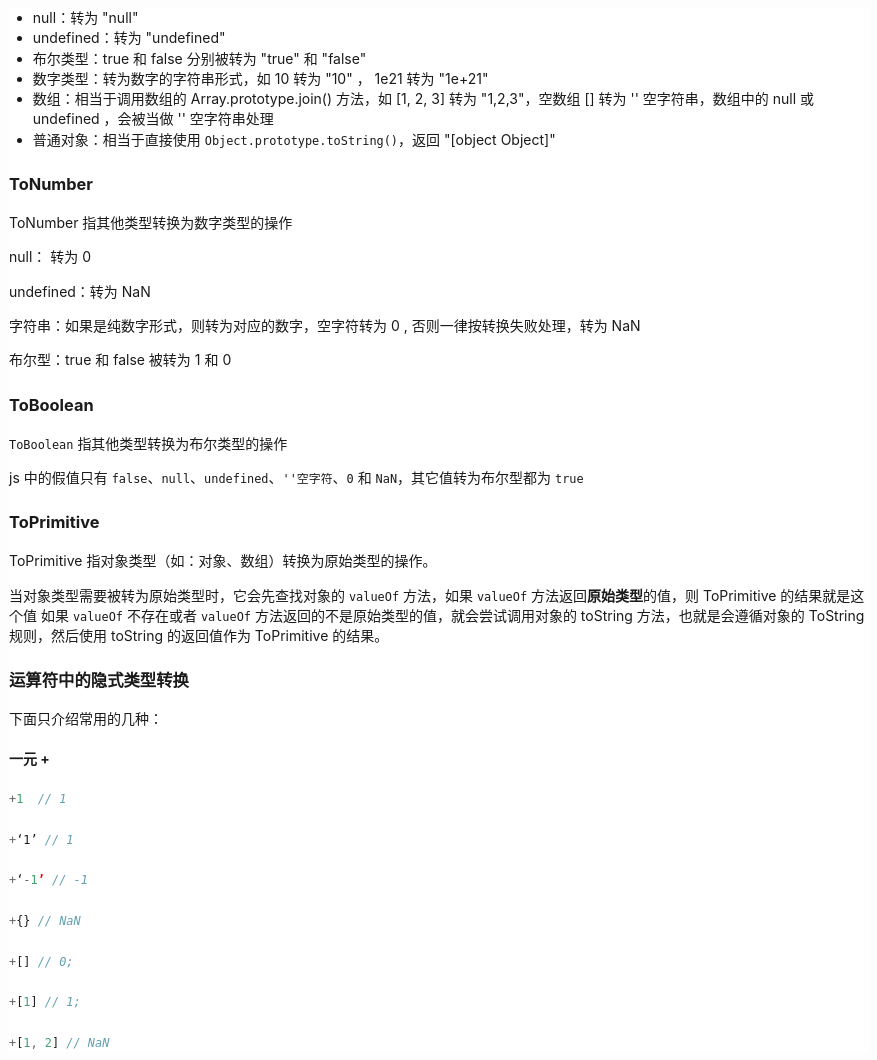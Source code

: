 - null：转为 "null"
- undefined：转为 "undefined"
- 布尔类型：true 和 false 分别被转为 "true" 和 "false"
- 数字类型：转为数字的字符串形式，如 10 转为 "10" ， 1e21 转为 "1e+21"
- 数组：相当于调用数组的 Array.prototype.join() 方法，如 [1, 2, 3] 转为 "1,2,3"，空数组 [] 转为 '' 空字符串，数组中的 null 或 undefined ，会被当做 '' 空字符串处理
- 普通对象：相当于直接使用 `Object.prototype.toString()`，返回 "[object Object]"

### ToNumber

ToNumber 指其他类型转换为数字类型的操作

null： 转为 0

undefined：转为 NaN

字符串：如果是纯数字形式，则转为对应的数字，空字符转为 0 , 否则一律按转换失败处理，转为 NaN

布尔型：true 和 false 被转为 1 和 0

### ToBoolean

`ToBoolean` 指其他类型转换为布尔类型的操作

js 中的假值只有 `false`、`null`、`undefined`、`''空字符`、`0` 和 `NaN`，其它值转为布尔型都为 `true`

### ToPrimitive

ToPrimitive 指对象类型（如：对象、数组）转换为原始类型的操作。

当对象类型需要被转为原始类型时，它会先查找对象的 `valueOf` 方法，如果 `valueOf` 方法返回**原始类型**的值，则 ToPrimitive 的结果就是这个值
如果 `valueOf` 不存在或者 `valueOf` 方法返回的不是原始类型的值，就会尝试调用对象的 toString 方法，也就是会遵循对象的 ToString 规则，然后使用 toString 的返回值作为 ToPrimitive 的结果。



### 运算符中的隐式类型转换

下面只介绍常用的几种：

#### 一元 +

```js
+1  // 1

+‘1’ // 1

+‘-1’ // -1

+{} // NaN

+[] // 0;

+[1] // 1;

+[1, 2] // NaN
```


  [Symbol.iterator]: Array.prototype[Symbol.iterator],